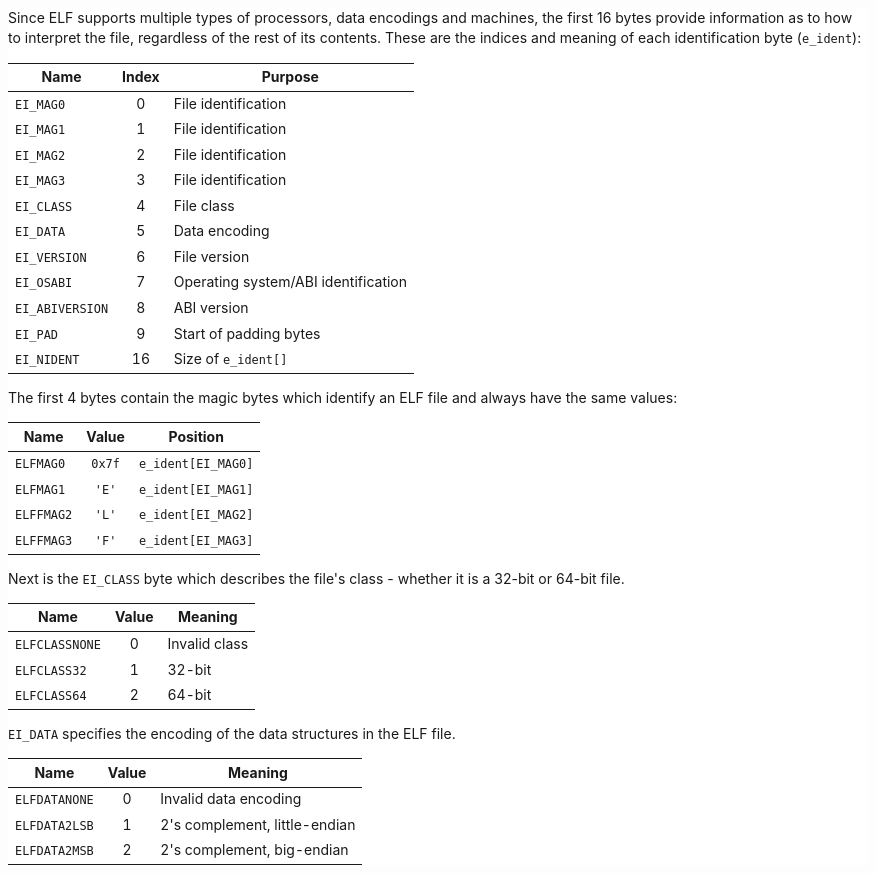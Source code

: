 Since ELF supports multiple types of processors, data encodings and machines, the first 16 bytes provide information as to how to interpret the file, regardless of the rest of its contents. These are the indices and meaning of each identification byte (`e_ident`):

| Name          | Index | Purpose                             |
|---------------|:-----:|-------------------------------------|
| `EI_MAG0`      | 0     | File identification                 |
| `EI_MAG1`      | 1     | File identification                 |
| `EI_MAG2`      | 2     | File identification                 |
| `EI_MAG3`      | 3     | File identification                 |
| `EI_CLASS`     | 4     | File class                          |
| `EI_DATA`      | 5     | Data encoding                       |
| `EI_VERSION`   | 6     | File version                        |
| `EI_OSABI`     | 7     | Operating system/ABI identification |
| `EI_ABIVERSION` | 8     | ABI version                         |
| `EI_PAD`       | 9     | Start of padding bytes              |
| `EI_NIDENT`    | 16    | Size of `e_ident[]`                   |

The first 4 bytes contain the magic bytes which identify an ELF file and always have the same values:

| Name    | Value | Position         |
|---------|:-----:|------------------|
| `ELFMAG0` | `0x7f`  | `e_ident[EI_MAG0]` |
| `ELFMAG1` | `'E'`   | `e_ident[EI_MAG1]` |
| `ELFFMAG2` | `'L'`   | `e_ident[EI_MAG2]` |
| `ELFFMAG3` | `'F'`   | `e_ident[EI_MAG3]` |

Next is the `EI_CLASS` byte which describes the file's class - whether it is a 32-bit or 64-bit file. 

| Name         | Value | Meaning        |
|--------------|:-----:|----------------|
| `ELFCLASSNONE` | 0     | Invalid class  |
| `ELFCLASS32`   | 1     | 32-bit |
| `ELFCLASS64`   | 2     | 64-bit |

`EI_DATA` specifies the encoding of the data structures in the ELF file.

| Name        | Value | Meaning               |
|-------------|:-----:|-----------------------|
| `ELFDATANONE` | 0     | Invalid data encoding |
| `ELFDATA2LSB` | 1     | 2's complement, little-endian |
| `ELFDATA2MSB` | 2     | 2's complement, big-endian |
